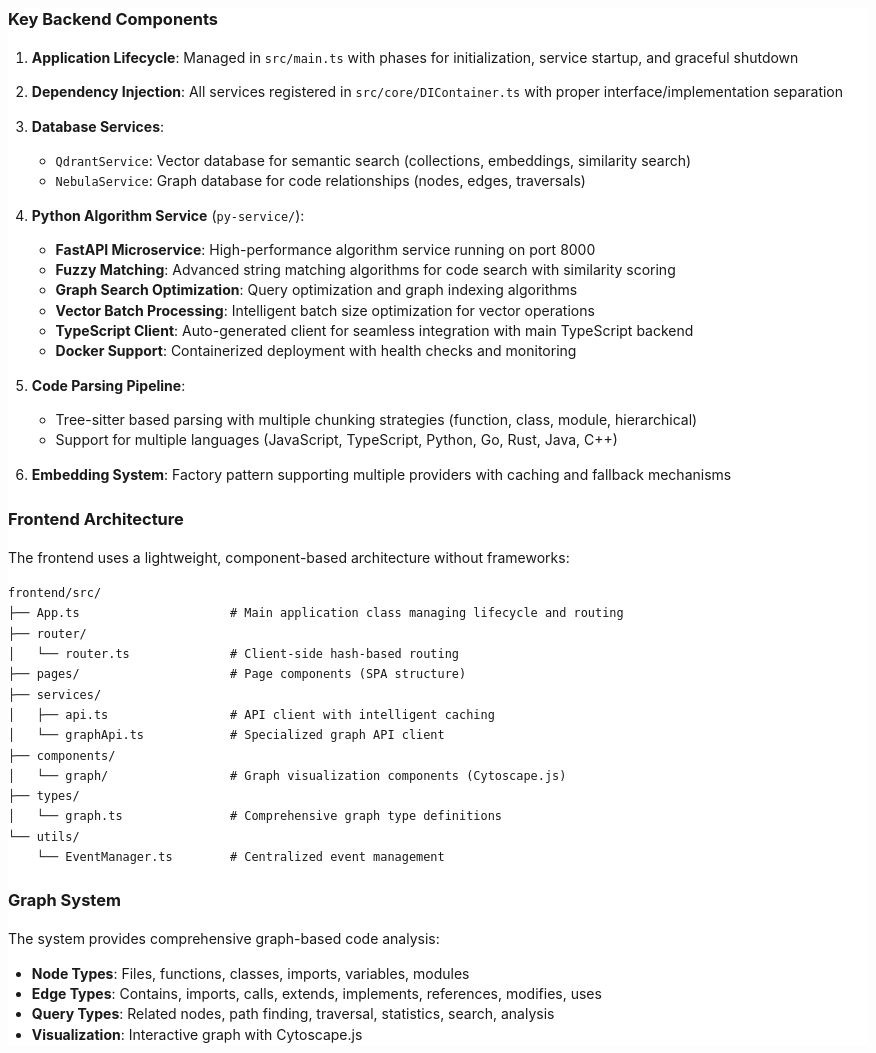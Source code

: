 ### Key Backend Components

1. **Application Lifecycle**: Managed in `src/main.ts` with phases for initialization, service startup, and graceful shutdown

2. **Dependency Injection**: All services registered in `src/core/DIContainer.ts` with proper interface/implementation separation

3. **Database Services**:
   - `QdrantService`: Vector database for semantic search (collections, embeddings, similarity search)
   - `NebulaService`: Graph database for code relationships (nodes, edges, traversals)

4. **Python Algorithm Service** (`py-service/`):
   - **FastAPI Microservice**: High-performance algorithm service running on port 8000
   - **Fuzzy Matching**: Advanced string matching algorithms for code search with similarity scoring
   - **Graph Search Optimization**: Query optimization and graph indexing algorithms
   - **Vector Batch Processing**: Intelligent batch size optimization for vector operations
   - **TypeScript Client**: Auto-generated client for seamless integration with main TypeScript backend
   - **Docker Support**: Containerized deployment with health checks and monitoring

5. **Code Parsing Pipeline**:
   - Tree-sitter based parsing with multiple chunking strategies (function, class, module, hierarchical)
   - Support for multiple languages (JavaScript, TypeScript, Python, Go, Rust, Java, C++)

6. **Embedding System**: Factory pattern supporting multiple providers with caching and fallback mechanisms

### Frontend Architecture

The frontend uses a lightweight, component-based architecture without frameworks:

```
frontend/src/
├── App.ts                     # Main application class managing lifecycle and routing
├── router/
│   └── router.ts              # Client-side hash-based routing
├── pages/                     # Page components (SPA structure)
├── services/
│   ├── api.ts                 # API client with intelligent caching
│   └── graphApi.ts            # Specialized graph API client
├── components/
│   └── graph/                 # Graph visualization components (Cytoscape.js)
├── types/
│   └── graph.ts               # Comprehensive graph type definitions
└── utils/
    └── EventManager.ts        # Centralized event management
```

### Graph System

The system provides comprehensive graph-based code analysis:

- **Node Types**: Files, functions, classes, imports, variables, modules
- **Edge Types**: Contains, imports, calls, extends, implements, references, modifies, uses
- **Query Types**: Related nodes, path finding, traversal, statistics, search, analysis
- **Visualization**: Interactive graph with Cytoscape.js
